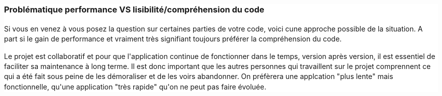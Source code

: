 ### Problématique performance VS lisibilité/compréhension du code

Si vous en venez à vous posez la question sur certaines parties de votre code, voici cune approche possible de la situation. A part si le gain de performance et vraiment très signifiant toujours préférer la compréhension du code.

Le projet est collaboratif et pour que l'application continue de fonctionner dans le temps, version après version, il est essentiel de faciliter sa maintenance à long terme. Il est donc important que les autres personnes qui travaillent sur le projet comprennent ce qui a été fait sous peine de les démoraliser et de les voirs abandonner.
On préfèrera une applcation "plus lente" mais fonctionnelle, qu'une application "très rapide" qu'on ne peut pas faire évoluée.
